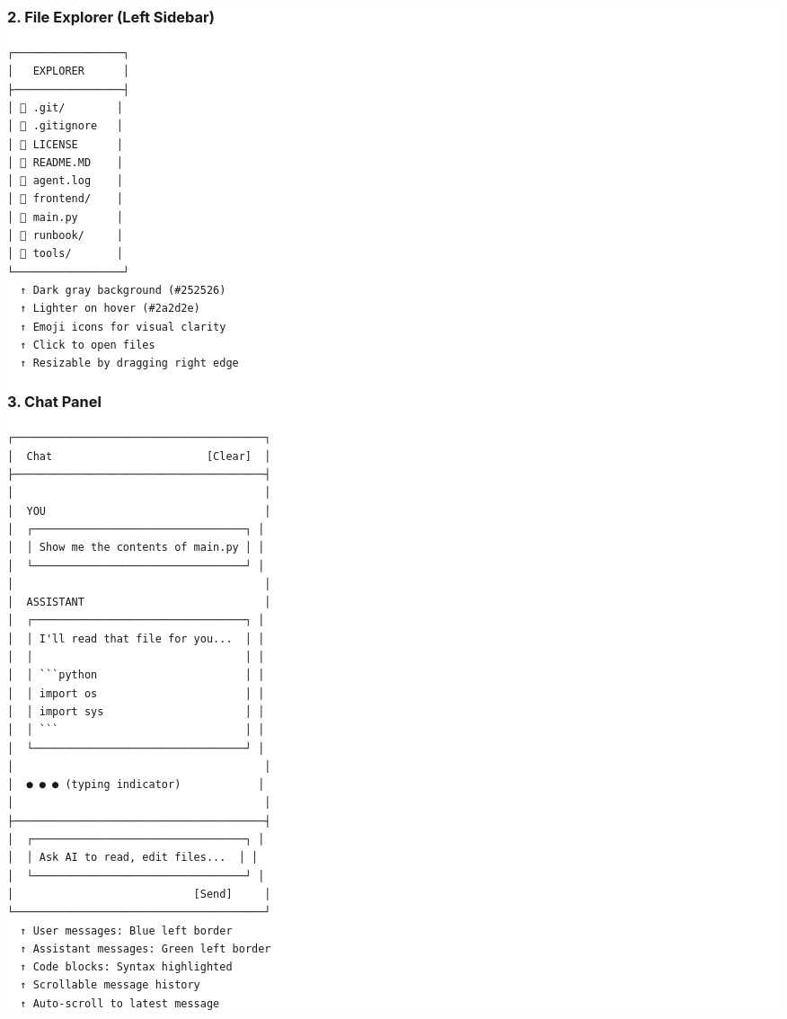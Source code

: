### 2. File Explorer (Left Sidebar)
```
┌─────────────────┐
│   EXPLORER      │
├─────────────────┤
│ 📁 .git/        │
│ 📄 .gitignore   │
│ 📄 LICENSE      │
│ 📄 README.MD    │
│ 📄 agent.log    │
│ 📁 frontend/    │
│ 📄 main.py      │
│ 📁 runbook/     │
│ 📁 tools/       │
└─────────────────┘
  ↑ Dark gray background (#252526)
  ↑ Lighter on hover (#2a2d2e)
  ↑ Emoji icons for visual clarity
  ↑ Click to open files
  ↑ Resizable by dragging right edge
```

### 3. Chat Panel
```
┌───────────────────────────────────────┐
│  Chat                        [Clear]  │
├───────────────────────────────────────┤
│                                       │
│  YOU                                  │
│  ┌─────────────────────────────────┐ │
│  │ Show me the contents of main.py │ │
│  └─────────────────────────────────┘ │
│                                       │
│  ASSISTANT                            │
│  ┌─────────────────────────────────┐ │
│  │ I'll read that file for you...  │ │
│  │                                 │ │
│  │ ```python                       │ │
│  │ import os                       │ │
│  │ import sys                      │ │
│  │ ```                             │ │
│  └─────────────────────────────────┘ │
│                                       │
│  ● ● ● (typing indicator)            │
│                                       │
├───────────────────────────────────────┤
│  ┌─────────────────────────────────┐ │
│  │ Ask AI to read, edit files...  │ │
│  └─────────────────────────────────┘ │
│                            [Send]     │
└───────────────────────────────────────┘
  ↑ User messages: Blue left border
  ↑ Assistant messages: Green left border
  ↑ Code blocks: Syntax highlighted
  ↑ Scrollable message history
  ↑ Auto-scroll to latest message
```
